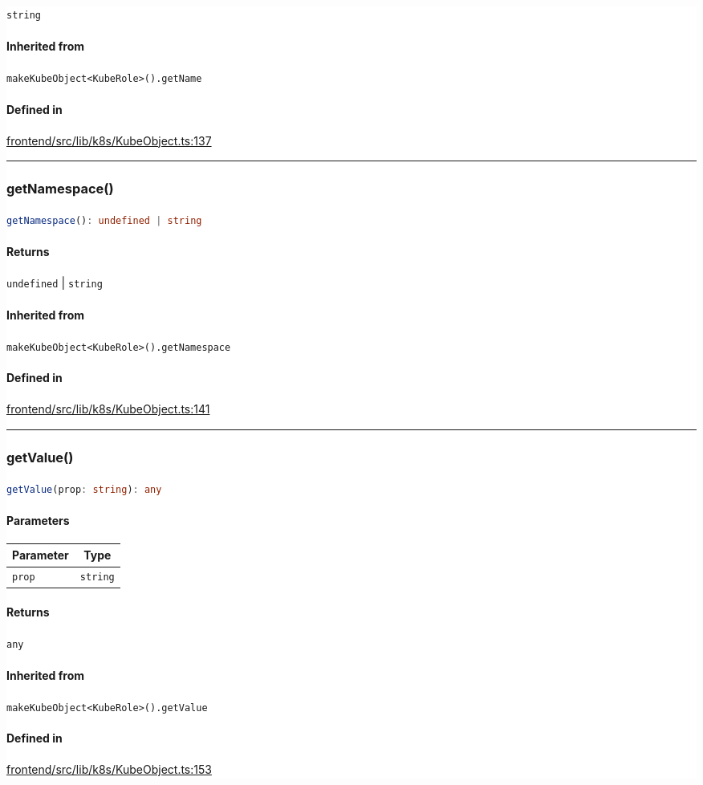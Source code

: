 `string`

#### Inherited from

`makeKubeObject<KubeRole>().getName`

#### Defined in

[frontend/src/lib/k8s/KubeObject.ts:137](https://github.com/headlamp-k8s/headlamp/blob/2481a1c9f2b4a69a9320466e7a455215b14b97b0/frontend/src/lib/k8s/KubeObject.ts#L137)

***

### getNamespace()

```ts
getNamespace(): undefined | string
```

#### Returns

`undefined` \| `string`

#### Inherited from

`makeKubeObject<KubeRole>().getNamespace`

#### Defined in

[frontend/src/lib/k8s/KubeObject.ts:141](https://github.com/headlamp-k8s/headlamp/blob/2481a1c9f2b4a69a9320466e7a455215b14b97b0/frontend/src/lib/k8s/KubeObject.ts#L141)

***

### getValue()

```ts
getValue(prop: string): any
```

#### Parameters

| Parameter | Type |
| ------ | ------ |
| `prop` | `string` |

#### Returns

`any`

#### Inherited from

`makeKubeObject<KubeRole>().getValue`

#### Defined in

[frontend/src/lib/k8s/KubeObject.ts:153](https://github.com/headlamp-k8s/headlamp/blob/2481a1c9f2b4a69a9320466e7a455215b14b97b0/frontend/src/lib/k8s/KubeObject.ts#L153)
